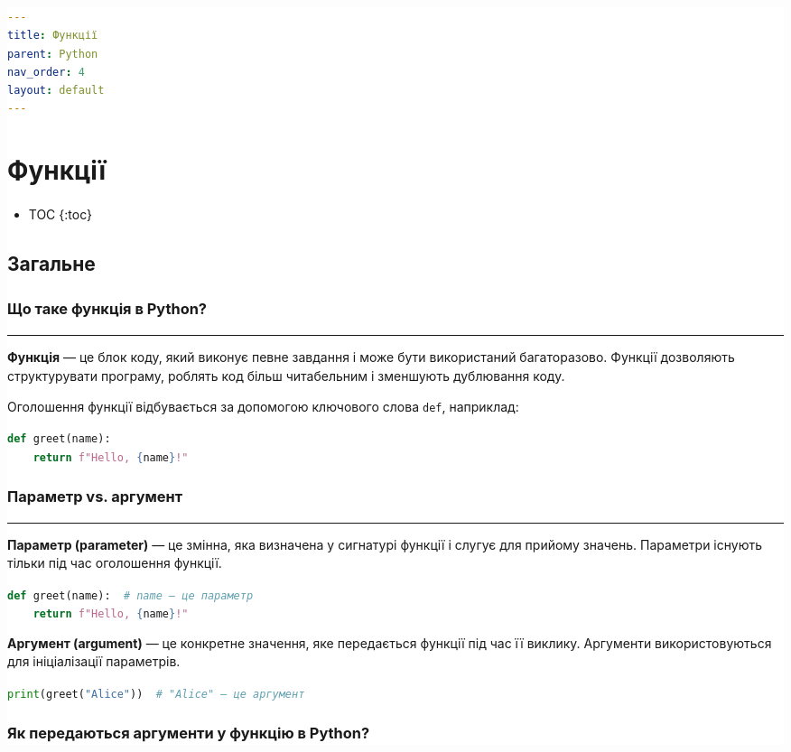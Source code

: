 ```yaml
---
title: Функції
parent: Python
nav_order: 4
layout: default
---
```



# Функції
- TOC
{:toc}


## Загальне

### Що таке функція в Python?

<hr>

**Функція** — це блок коду, який виконує певне завдання і може бути використаний багаторазово.
Функції дозволяють структурувати програму, роблять код більш читабельним і зменшують дублювання
коду.

Оголошення функції відбувається за допомогою ключового слова `def`, наприклад:


```python
def greet(name):
    return f"Hello, {name}!"
```


### Параметр vs. аргумент

<hr>

**Параметр (parameter)** — це змінна, яка визначена у сигнатурі функції і слугує для прийому
значень. Параметри існують тільки під час оголошення функції.


```python
def greet(name):  # name — це параметр
    return f"Hello, {name}!"
```


**Аргумент (argument)** — це конкретне значення, яке передається функції під час її виклику.
Аргументи використовуються для ініціалізації параметрів.

```python
print(greet("Alice"))  # "Alice" — це аргумент
```

### Як передаються аргументи у функцію в Python?
